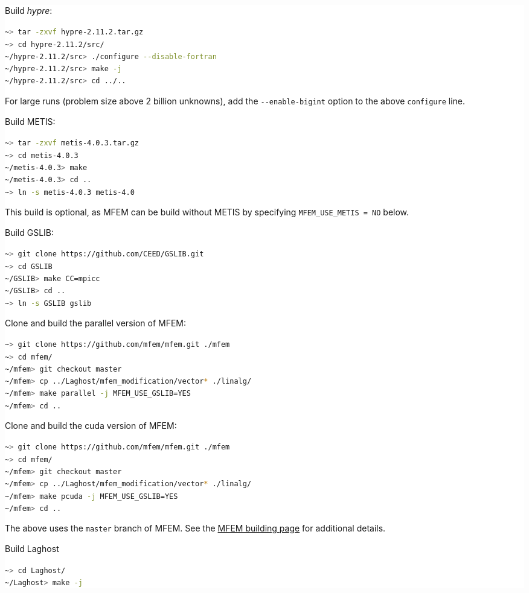 Build *hypre*:
```sh
~> tar -zxvf hypre-2.11.2.tar.gz
~> cd hypre-2.11.2/src/
~/hypre-2.11.2/src> ./configure --disable-fortran
~/hypre-2.11.2/src> make -j
~/hypre-2.11.2/src> cd ../..
```
For large runs (problem size above 2 billion unknowns), add the
`--enable-bigint` option to the above `configure` line.

Build METIS:
```sh
~> tar -zxvf metis-4.0.3.tar.gz
~> cd metis-4.0.3
~/metis-4.0.3> make
~/metis-4.0.3> cd ..
~> ln -s metis-4.0.3 metis-4.0
```
This build is optional, as MFEM can be build without METIS by specifying
`MFEM_USE_METIS = NO` below.

Build GSLIB:
```sh
~> git clone https://github.com/CEED/GSLIB.git
~> cd GSLIB
~/GSLIB> make CC=mpicc
~/GSLIB> cd ..
~> ln -s GSLIB gslib
```

Clone and build the parallel version of MFEM:
```sh
~> git clone https://github.com/mfem/mfem.git ./mfem
~> cd mfem/
~/mfem> git checkout master
~/mfem> cp ../Laghost/mfem_modification/vector* ./linalg/
~/mfem> make parallel -j MFEM_USE_GSLIB=YES
~/mfem> cd ..
```

Clone and build the cuda version of MFEM:
```sh
~> git clone https://github.com/mfem/mfem.git ./mfem
~> cd mfem/
~/mfem> git checkout master
~/mfem> cp ../Laghost/mfem_modification/vector* ./linalg/
~/mfem> make pcuda -j MFEM_USE_GSLIB=YES
~/mfem> cd ..
```

The above uses the `master` branch of MFEM.
See the [MFEM building page](http://mfem.org/building/) for additional details.


Build Laghost
```sh
~> cd Laghost/
~/Laghost> make -j
```
